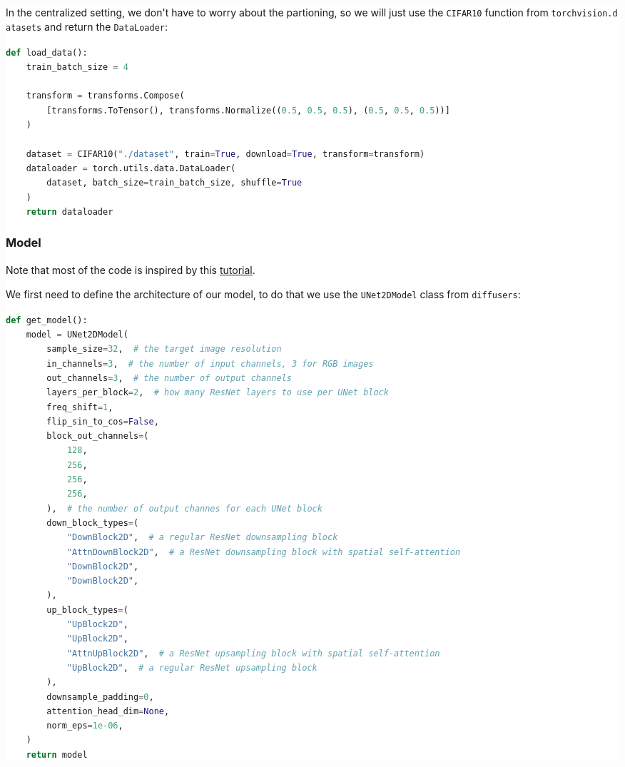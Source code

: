 In the centralized setting, we don't have to worry about the partioning, so we
will just use the `CIFAR10` function from `torchvision.datasets` and return the
`DataLoader`:

```python
def load_data():
    train_batch_size = 4

    transform = transforms.Compose(
        [transforms.ToTensor(), transforms.Normalize((0.5, 0.5, 0.5), (0.5, 0.5, 0.5))]
    )

    dataset = CIFAR10("./dataset", train=True, download=True, transform=transform)
    dataloader = torch.utils.data.DataLoader(
        dataset, batch_size=train_batch_size, shuffle=True
    )
    return dataloader
```

### Model

Note that most of the code is inspired by this
[tutorial](https://huggingface.co/docs/diffusers/tutorials/basic_training).

We first need to define the architecture of our model, to do that we use the
`UNet2DModel` class from `diffusers`:

```python
def get_model():
    model = UNet2DModel(
        sample_size=32,  # the target image resolution
        in_channels=3,  # the number of input channels, 3 for RGB images
        out_channels=3,  # the number of output channels
        layers_per_block=2,  # how many ResNet layers to use per UNet block
        freq_shift=1,
        flip_sin_to_cos=False,
        block_out_channels=(
            128,
            256,
            256,
            256,
        ),  # the number of output channes for each UNet block
        down_block_types=(
            "DownBlock2D",  # a regular ResNet downsampling block
            "AttnDownBlock2D",  # a ResNet downsampling block with spatial self-attention
            "DownBlock2D",
            "DownBlock2D",
        ),
        up_block_types=(
            "UpBlock2D",
            "UpBlock2D",
            "AttnUpBlock2D",  # a ResNet upsampling block with spatial self-attention
            "UpBlock2D",  # a regular ResNet upsampling block
        ),
        downsample_padding=0,
        attention_head_dim=None,
        norm_eps=1e-06,
    )
    return model
```
